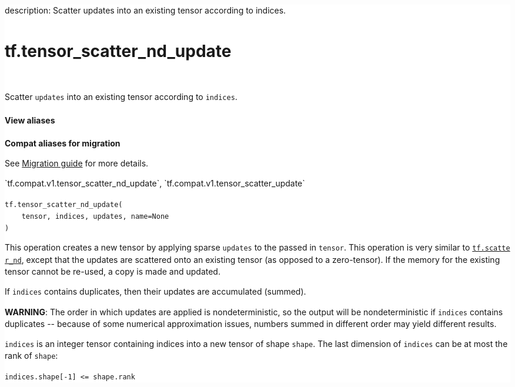 description: Scatter updates into an existing tensor according to indices.

<div itemscope itemtype="http://developers.google.com/ReferenceObject">
<meta itemprop="name" content="tf.tensor_scatter_nd_update" />
<meta itemprop="path" content="Stable" />
</div>

# tf.tensor_scatter_nd_update



<table class="tfo-notebook-buttons tfo-api nocontent" align="left">

</table>



Scatter `updates` into an existing tensor according to `indices`.

<section class="expandable">
  <h4 class="showalways">View aliases</h4>
  <p>
<b>Compat aliases for migration</b>
<p>See
<a href="https://www.tensorflow.org/guide/migrate">Migration guide</a> for
more details.</p>
<p>`tf.compat.v1.tensor_scatter_nd_update`, `tf.compat.v1.tensor_scatter_update`</p>
</p>
</section>

<pre class="devsite-click-to-copy prettyprint lang-py tfo-signature-link">
<code>tf.tensor_scatter_nd_update(
    tensor, indices, updates, name=None
)
</code></pre>





This operation creates a new tensor by applying sparse `updates` to the passed
in `tensor`.
This operation is very similar to <a href="../tf/scatter_nd.md"><code>tf.scatter_nd</code></a>, except that the updates are
scattered onto an existing tensor (as opposed to a zero-tensor). If the memory
for the existing tensor cannot be re-used, a copy is made and updated.

If `indices` contains duplicates, then their updates are accumulated (summed).

**WARNING**: The order in which updates are applied is nondeterministic, so the
output will be nondeterministic if `indices` contains duplicates -- because
of some numerical approximation issues, numbers summed in different order
may yield different results.

`indices` is an integer tensor containing indices into a new tensor of shape
`shape`.  The last dimension of `indices` can be at most the rank of `shape`:

    indices.shape[-1] <= shape.rank
